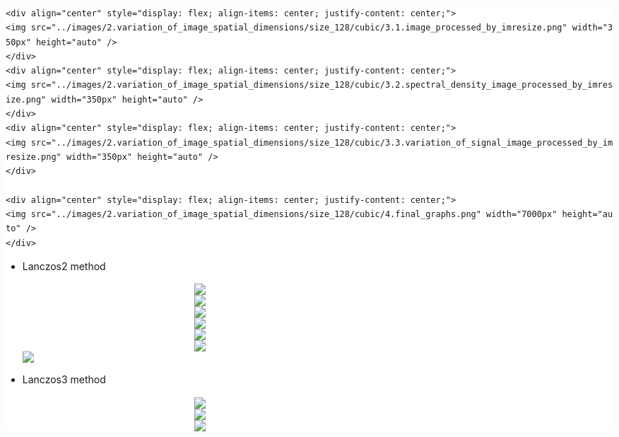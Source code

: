     <div align="center" style="display: flex; align-items: center; justify-content: center;">
    <img src="../images/2.variation_of_image_spatial_dimensions/size_128/cubic/3.1.image_processed_by_imresize.png" width="350px" height="auto" />
    </div>
    <div align="center" style="display: flex; align-items: center; justify-content: center;">
    <img src="../images/2.variation_of_image_spatial_dimensions/size_128/cubic/3.2.spectral_density_image_processed_by_imresize.png" width="350px" height="auto" />
    </div>
    <div align="center" style="display: flex; align-items: center; justify-content: center;">
    <img src="../images/2.variation_of_image_spatial_dimensions/size_128/cubic/3.3.variation_of_signal_image_processed_by_imresize.png" width="350px" height="auto" />
    </div>

    <div align="center" style="display: flex; align-items: center; justify-content: center;">
    <img src="../images/2.variation_of_image_spatial_dimensions/size_128/cubic/4.final_graphs.png" width="7000px" height="auto" />
    </div>

- Lanczos2 method

    <div align="center" style="display: flex; align-items: center; justify-content: center;">
    <img src="../images/2.variation_of_image_spatial_dimensions/size_128/lanczos2/2.1.image_processed_by_repetition.png" width="350px" height="auto" />
    </div>
    <div align="center" style="display: flex; align-items: center; justify-content: center;">
    <img src="../images/2.variation_of_image_spatial_dimensions/size_128/lanczos2/2.2.spectral_density_image_processed_by_repetition.png" width="350px" height="auto" />
    </div>
    <div align="center" style="display: flex; align-items: center; justify-content: center;">
    <img src="../images/2.variation_of_image_spatial_dimensions/size_128/lanczos2/2.3.variation_of_signal_image_processed_by_repetition.png" width="350px" height="auto" />
    </div>

    <div align="center" style="display: flex; align-items: center; justify-content: center;">
    <img src="../images/2.variation_of_image_spatial_dimensions/size_128/lanczos2/3.1.image_processed_by_imresize.png" width="350px" height="auto" />
    </div>
    <div align="center" style="display: flex; align-items: center; justify-content: center;">
    <img src="../images/2.variation_of_image_spatial_dimensions/size_128/lanczos2/3.2.spectral_density_image_processed_by_imresize.png" width="350px" height="auto" />
    </div>
    <div align="center" style="display: flex; align-items: center; justify-content: center;">
    <img src="../images/2.variation_of_image_spatial_dimensions/size_128/lanczos2/3.3.variation_of_signal_image_processed_by_imresize.png" width="350px" height="auto" />
    </div>

    <div align="center" style="display: flex; align-items: center; justify-content: center;">
    <img src="../images/2.variation_of_image_spatial_dimensions/size_128/lanczos2/4.final_graphs.png" width="7000px" height="auto" />
    </div>

- Lanczos3 method

    <div align="center" style="display: flex; align-items: center; justify-content: center;">
    <img src="../images/2.variation_of_image_spatial_dimensions/size_128/lanczos3/2.1.image_processed_by_repetition.png" width="350px" height="auto" />
    </div>
    <div align="center" style="display: flex; align-items: center; justify-content: center;">
    <img src="../images/2.variation_of_image_spatial_dimensions/size_128/lanczos3/2.2.spectral_density_image_processed_by_repetition.png" width="350px" height="auto" />
    </div>
    <div align="center" style="display: flex; align-items: center; justify-content: center;">
    <img src="../images/2.variation_of_image_spatial_dimensions/size_128/lanczos3/2.3.variation_of_signal_image_processed_by_repetition.png" width="350px" height="auto" />
    </div>
